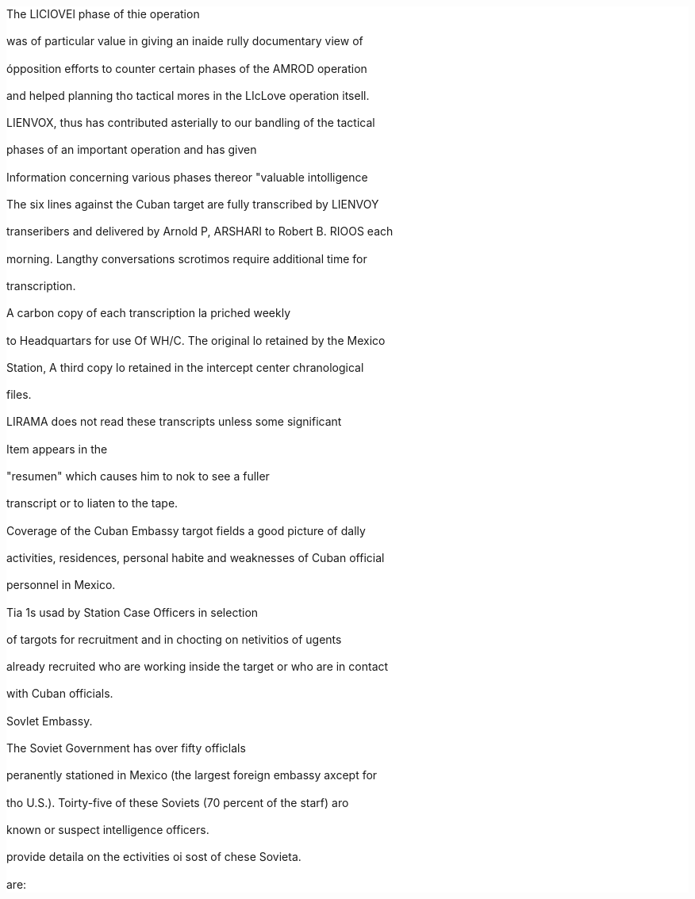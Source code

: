 The LICIOVEl phase of thie operation

was of particular value in giving an inaide rully documentary view of

ópposition efforts to counter certain phases of the AMROD operation

and helped planning tho tactical mores in the LIcLove operation itsell.

LIENVOX, thus has contributed asterially to our bandling of the tactical

phases of an important operation and has given

Information concerning various phases thereor "valuable intolligence

The six lines against the Cuban target are fully transcribed by LIENVOY

transeribers and delivered by Arnold P, ARSHARI to Robert B. RIOOS each

morning. Langthy conversations scrotimos require additional time for

transcription.

A carbon copy of each transcription la priched weekly

to Headquartars for use Of WH/C. The original lo retained by the Mexico

Station, A third copy lo retained in the intercept center chranological

files.

LIRAMA does not read these transcripts unless some significant

Item appears in the

"resumen" which causes him to nok to see a fuller

transcript or to liaten to the tape.

Coverage of the Cuban Embassy targot fields a good picture of dally

activities, residences, personal habite and weaknesses of Cuban official

personnel in Mexico.

Tia 1s usad by Station Case Officers in selection

of targots for recruitment and in chocting on netivitios of ugents

already recruited who are working inside the target or who are in contact

with Cuban officials.

Sovlet Embassy.

The Soviet Government has over fifty officlals

peranently stationed in Mexico (the largest foreign embassy axcept for

tho U.S.). Toirty-five of these Soviets (70 percent of the starf) aro

known or suspect intelligence officers.

provide detaila on the ectivities oi sost of chese Sovieta.

are:
